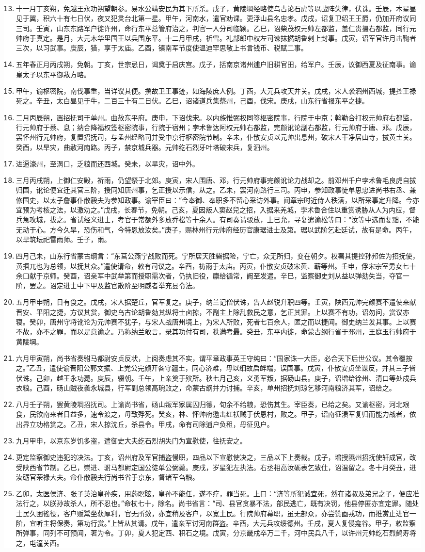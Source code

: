 13. <span id="本纪第十六_宣宗下-13"></span>
十一月丁亥朔，免越王永功朔望朝参。易水公靖安民为其下所杀。戊子，黄陵堈经略使乌古论石虎等以战阵失律，伏诛。壬辰，木星昼见于翼，积六十有七日伏，夜又犯灵台北第一星。甲午，河南水，遣官劝课。更浮山县名忠孝。戊戌，诏复卫绍王王爵，仍加开府议同三司。壬寅，山东东路军户徙许州，命行东平总管府治之，判官一人分司临颍。乙巳，诏柴茂权元帅左都监，盖仁贵摄右都监，同行元帅府于真定。是月，大元木华里国王以兵围东平。十二月甲戌，祈雪。礼部郎中权左司谏抹撚胡鲁剌上封事。戊寅，诏军官许月击鞠者三次，以习武事。庚辰，猎，享于太庙。乙酉，镇南军节度使温迪罕思敬上书言钱币、税赋二事。

14. <span id="本纪第十六_宣宗下-14"></span>
五年春正月丙戌朔，免朝。丁亥，世宗忌日，谒奠于启庆宫。戊子，括南京诸州逋户旧耕官田，给军户。壬辰，议御西夏及征南事。谕皇太子以东平御敌方略。

15. <span id="本纪第十六_宣宗下-15"></span>
甲午，谕枢密院，南伐事重，当详议其便。撰故卫王事迹，如海陵庶人例。丁酉，大元兵攻天井关。戊戌，宋人袭泗州西城，提控王禄死之。辛丑，太白昼见于牛，二百三十有二日伏。乙巳，诏诸道兵集蔡州，己酉，伐宋。庚戌，山东行省报东平之捷。

16. <span id="本纪第十六_宣宗下-16"></span>
二月丙辰朔，置招抚司于单州。曲赦东平府。庚申，下诏伐宋。以内族惟弼权同签枢密院事，行院于中京；斡勒合打权元帅府右都监，行元帅府于蔡、息；纳合降福权签枢密院事，行院于宿州；孛术鲁达阿权元帅右都监，完颜讹论副右都监，行元帅府于唐、邓。戊辰，罢怀州行元帅府，复置招抚司，与孟州经略司并受中京行枢密院节制。辛未，仆散安贞以元帅出息州，破宋人干净居山寺，拔黄土关。癸酉，以旱灾，曲赦河南路。丙子，禁京城兵器。元帅纥石烈牙叶塔破宋兵，复泗州。

17. <span id="本纪第十六_宣宗下-17"></span>
进逼濠州，至涡口，乏粮而还西城。癸未，以旱灾，诏中外。

18. <span id="本纪第十六_宣宗下-18"></span>
三月丙戌朔，上御仁安殿，祈雨，仍望祭于北郊。庚寅，宋人围唐、邓，行元帅府事完颜讹论力战却之。前邓州千户孛术鲁毛良虎自拔归国，讹论便宜迁其官三阶，授同知唐州事，乞正授以示信，从之。乙未，罢河南路行三司。丙申，参知政事徒单思忠进尚书右丞、兼修国史，以太子詹事仆散毅夫为参知政事。谕宰臣曰：“今奉御、奉职多不留心采访外事。闻章宗时近侍人秩满，以所采事定升降。今亦宜预为考核之法，以激劝之。”戊戌，长春节，免朝。己亥，夏因叛人窦赵兒之招，入据来羌城，孛术鲁合住以重赏诱胁从人为内应，督兵急攻城，拔之。省试经义进士，考官于常额外多放乔松等十余人。有司奏请驳放，上已允，寻复遣谕松等曰：“汝等中选而复黜，不能无动于心。方今久旱，恐伤和气，今特恩放汝矣。”庚子，赐林州行元帅府经历官康琚进士及第。琚以武阶乞赴廷试，故有是命。丙午，以旱筑坛祀雷雨师。壬子，雨。

19. <span id="本纪第十六_宣宗下-19"></span>
四月己未，山东行省蒙古纲言：“东莒公燕宁战败而死。宁所居天胜砦据险，宁亡，众无所归，变在朝夕。权署其提控孙邦佐为招抚使，黄掴兀也为总领，以抚其众。”遣使请命，敕有司议之。辛酉，祷雨于太庙。丙寅，仆散安贞破宋黄、蕲等州。壬申，俘宋宗室男女七十余口献于京师。癸酉，诏亲军中武举第而授职需次者，仍执旧役，廪给循常，阙至发遣。辛巳，监察御史刘从益以弹劾失当，夺官一阶，罢之。诏定进士中下甲及监官散阶至明威者举充县令法。

20. <span id="本纪第十六_宣宗下-20"></span>
五月甲申朔，日有食之。戊戌，宋人据楚丘，官军复之。庚子，纳兰记僧伏诛，告人赵锐升职四等。壬寅，陕西元帅完颜赛不遣使来献晋安、平阳之捷，方议其赏，御史乌古论胡鲁劾其纵将士卤掠，不副主上除乱救民之意，乞正其罪。上以赛不有功，诏勿问，赏议亦寝。癸卯，唐州守将讹论为元帅赛不犹子，与宋人战唐州境上，为宋人所败，死者七百余人，匿之而以捷闻。御史纳兰发其事。上以赛不故，亦不之罪，而以是意谕之。乃称纳兰敢言，录其功付有司，秩满考最。癸丑，东平内徙，命蒙古纲行省于邳州，王庭玉行帅府于黄陵堈。

21. <span id="本纪第十六_宣宗下-21"></span>
六月甲寅朔，尚书省奏驸马都尉安贞反状，上阅奏虑其不实，谓平章政事英王守纯曰：“国家诛一大臣，必合天下后世公议。其令覆按之。”乙丑，遣使谕晋阳公郭文振、上党公完颜开各守疆土，同心济难，毋以细故启衅端，误国事。戊寅，仆散安贞坐谋反，并其三子皆伏诛。己卯，越王永功薨。庚辰，辍朝。壬午，上亲奠于殡所。秋七月己亥，义勇军叛，据砀山县。庚子，诏增给徐州、清口等处戍兵衣粮。己酉，砀山贼夜袭永城县，行军副总领高琬败之，命蒙古纲并力讨捕。辛亥，单州招抚刘琼乞移河南粮济其军，诏给之。

22. <span id="本纪第十六_宣宗下-22"></span>
八月壬子朔，罢黄陵堈招抚司。上谕尚书省，砀山叛军家属囚归德，旬余不给粮，恐伤其生。宰臣奏，已给之矣。又谕枢密，河北艰食，民欲南来者日益多，速令渡之，毋致殍死。癸亥，林、怀帅府邀击红袄贼于伏恩村，败之。甲子，诏南征溃军复归而能力战者，依出界立功格赏之。乙丑，宋人掠沈丘，杀县令。甲戌，命有司除逋户负租，毋征见户。

23. <span id="本纪第十六_宣宗下-23"></span>
九月甲申，以京东岁饥多盗，遣御史大夫纥石烈胡失门为宣慰使，往抚安之。

24. <span id="本纪第十六_宣宗下-24"></span>
更定监察御史违犯的决法。丁亥，诏州府及军官捕盗慢职，四品以下宣慰使决之，三品以下上奏裁。戊子，增授隰州招抚使轩成官，改受陕西省节制。乙巳，崇进、驸马都尉定国公徒单公弼薨。庚戌，岁星犯左执法。右丞相高汝砺表乞致仕，诏温留之。冬十月癸丑，进汝砺官荣禄大夫。命仆散毅夫行尚书省于京东，督诸军刍粮。

25. <span id="本纪第十六_宣宗下-25"></span>
乙卯，太医侯济、张子英治皇孙疾，用药瞑眩，皇孙不能任，遂不疗，罪当死。上曰：“济等所犯诚宜死，然在诸叔及弟兄之子，便应准法行之，以朕孙故杀人，所不忍也。”命杖七十，除名。尚书省言：“司、县官贪暴不法，部民逃亡，既有决罚，他县停匿亦宜定罪。随处土民久困徭役，客户贩鬻坐获厚利，官无所敛，亦宜稍及客户，以宽土民。行院帅府幕职，虽无部众，亦尝赞画戎功，而推赏止进官一阶，宜听主将保奏，第功行赏。”上皆从其请。戊午，遣亲军讨河南群盗。辛酉，大元兵攻绥德州。壬戌，夏人复侵龛谷。甲子，敕监察所弹事，同列不可预闻，著为令。丁卯，夏人犯定西、积石之境。戊寅，分京畿戍卒万二千，河中民兵八千，以许州元帅纥石烈鹤寿将之，屯潼关西。
